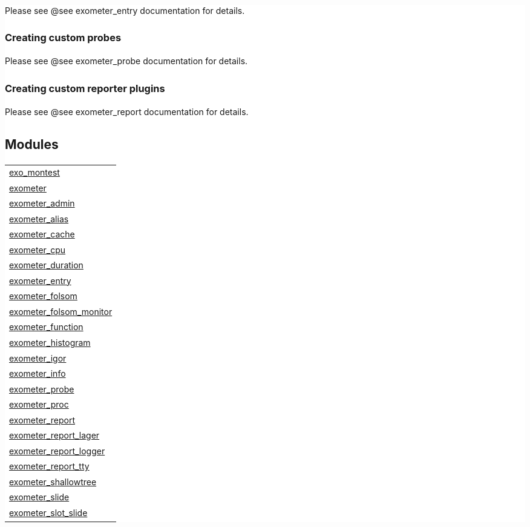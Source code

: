 Please see @see exometer_entry documentation for details.


### <a name="Creating_custom_probes">Creating custom probes</a> ###

Please see @see exometer_probe documentation for details.


### <a name="Creating_custom_reporter_plugins">Creating custom reporter plugins</a> ###

Please see @see exometer_report documentation for details.


## Modules ##


<table width="100%" border="0" summary="list of modules">
<tr><td><a href="http://github.com/basho/exometer_core/blob/feature/riak-2903/rebar3/doc/exo_montest.md" class="module">exo_montest</a></td></tr>
<tr><td><a href="http://github.com/basho/exometer_core/blob/feature/riak-2903/rebar3/doc/exometer.md" class="module">exometer</a></td></tr>
<tr><td><a href="http://github.com/basho/exometer_core/blob/feature/riak-2903/rebar3/doc/exometer_admin.md" class="module">exometer_admin</a></td></tr>
<tr><td><a href="http://github.com/basho/exometer_core/blob/feature/riak-2903/rebar3/doc/exometer_alias.md" class="module">exometer_alias</a></td></tr>
<tr><td><a href="http://github.com/basho/exometer_core/blob/feature/riak-2903/rebar3/doc/exometer_cache.md" class="module">exometer_cache</a></td></tr>
<tr><td><a href="http://github.com/basho/exometer_core/blob/feature/riak-2903/rebar3/doc/exometer_cpu.md" class="module">exometer_cpu</a></td></tr>
<tr><td><a href="http://github.com/basho/exometer_core/blob/feature/riak-2903/rebar3/doc/exometer_duration.md" class="module">exometer_duration</a></td></tr>
<tr><td><a href="http://github.com/basho/exometer_core/blob/feature/riak-2903/rebar3/doc/exometer_entry.md" class="module">exometer_entry</a></td></tr>
<tr><td><a href="http://github.com/basho/exometer_core/blob/feature/riak-2903/rebar3/doc/exometer_folsom.md" class="module">exometer_folsom</a></td></tr>
<tr><td><a href="http://github.com/basho/exometer_core/blob/feature/riak-2903/rebar3/doc/exometer_folsom_monitor.md" class="module">exometer_folsom_monitor</a></td></tr>
<tr><td><a href="http://github.com/basho/exometer_core/blob/feature/riak-2903/rebar3/doc/exometer_function.md" class="module">exometer_function</a></td></tr>
<tr><td><a href="http://github.com/basho/exometer_core/blob/feature/riak-2903/rebar3/doc/exometer_histogram.md" class="module">exometer_histogram</a></td></tr>
<tr><td><a href="http://github.com/basho/exometer_core/blob/feature/riak-2903/rebar3/doc/exometer_igor.md" class="module">exometer_igor</a></td></tr>
<tr><td><a href="http://github.com/basho/exometer_core/blob/feature/riak-2903/rebar3/doc/exometer_info.md" class="module">exometer_info</a></td></tr>
<tr><td><a href="http://github.com/basho/exometer_core/blob/feature/riak-2903/rebar3/doc/exometer_probe.md" class="module">exometer_probe</a></td></tr>
<tr><td><a href="http://github.com/basho/exometer_core/blob/feature/riak-2903/rebar3/doc/exometer_proc.md" class="module">exometer_proc</a></td></tr>
<tr><td><a href="http://github.com/basho/exometer_core/blob/feature/riak-2903/rebar3/doc/exometer_report.md" class="module">exometer_report</a></td></tr>
<tr><td><a href="http://github.com/basho/exometer_core/blob/feature/riak-2903/rebar3/doc/exometer_report_lager.md" class="module">exometer_report_lager</a></td></tr>
<tr><td><a href="http://github.com/basho/exometer_core/blob/feature/riak-2903/rebar3/doc/exometer_report_logger.md" class="module">exometer_report_logger</a></td></tr>
<tr><td><a href="http://github.com/basho/exometer_core/blob/feature/riak-2903/rebar3/doc/exometer_report_tty.md" class="module">exometer_report_tty</a></td></tr>
<tr><td><a href="http://github.com/basho/exometer_core/blob/feature/riak-2903/rebar3/doc/exometer_shallowtree.md" class="module">exometer_shallowtree</a></td></tr>
<tr><td><a href="http://github.com/basho/exometer_core/blob/feature/riak-2903/rebar3/doc/exometer_slide.md" class="module">exometer_slide</a></td></tr>
<tr><td><a href="http://github.com/basho/exometer_core/blob/feature/riak-2903/rebar3/doc/exometer_slot_slide.md" class="module">exometer_slot_slide</a></td></tr>